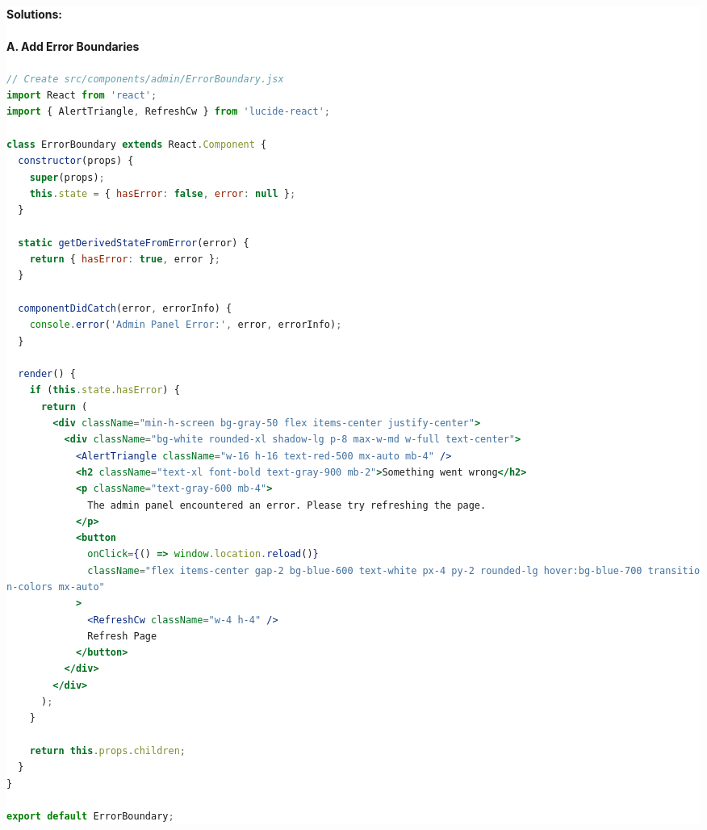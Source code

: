 **Solutions:**

#### A. Add Error Boundaries
```jsx
// Create src/components/admin/ErrorBoundary.jsx
import React from 'react';
import { AlertTriangle, RefreshCw } from 'lucide-react';

class ErrorBoundary extends React.Component {
  constructor(props) {
    super(props);
    this.state = { hasError: false, error: null };
  }

  static getDerivedStateFromError(error) {
    return { hasError: true, error };
  }

  componentDidCatch(error, errorInfo) {
    console.error('Admin Panel Error:', error, errorInfo);
  }

  render() {
    if (this.state.hasError) {
      return (
        <div className="min-h-screen bg-gray-50 flex items-center justify-center">
          <div className="bg-white rounded-xl shadow-lg p-8 max-w-md w-full text-center">
            <AlertTriangle className="w-16 h-16 text-red-500 mx-auto mb-4" />
            <h2 className="text-xl font-bold text-gray-900 mb-2">Something went wrong</h2>
            <p className="text-gray-600 mb-4">
              The admin panel encountered an error. Please try refreshing the page.
            </p>
            <button
              onClick={() => window.location.reload()}
              className="flex items-center gap-2 bg-blue-600 text-white px-4 py-2 rounded-lg hover:bg-blue-700 transition-colors mx-auto"
            >
              <RefreshCw className="w-4 h-4" />
              Refresh Page
            </button>
          </div>
        </div>
      );
    }

    return this.props.children;
  }
}

export default ErrorBoundary;
```
